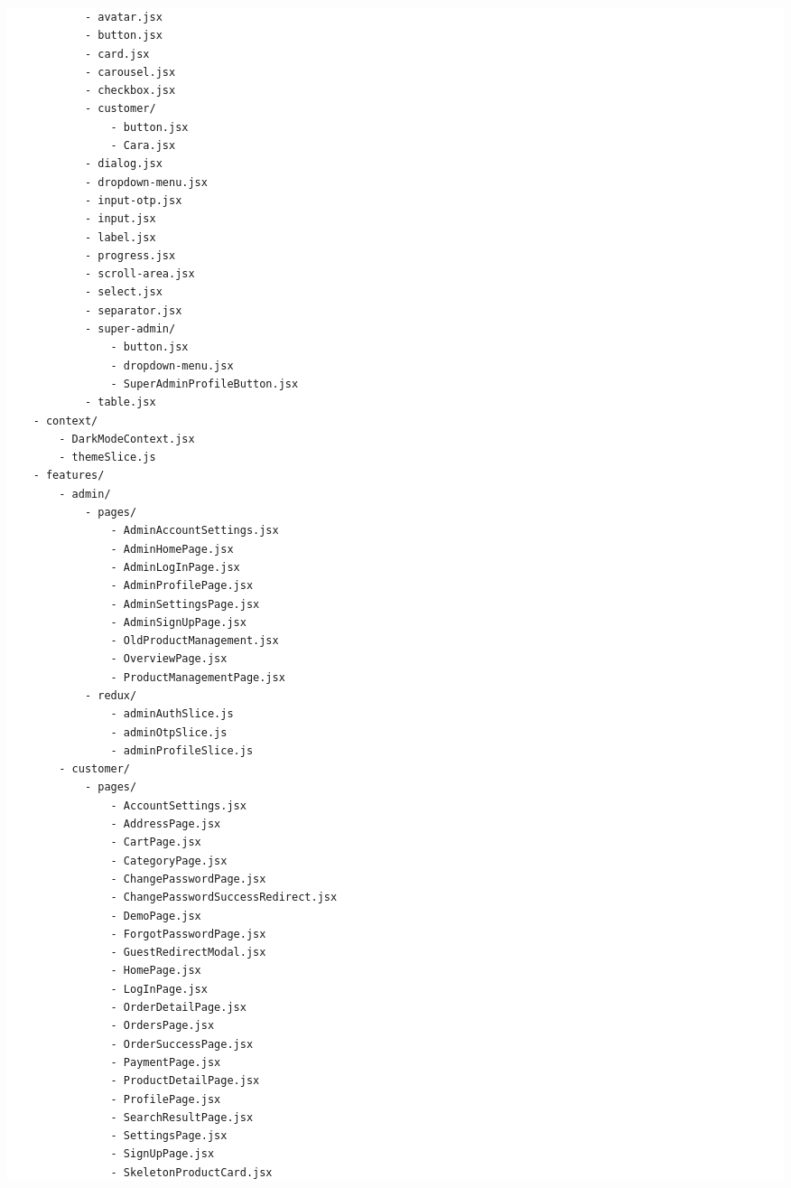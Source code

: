                 - avatar.jsx
                - button.jsx
                - card.jsx
                - carousel.jsx
                - checkbox.jsx
                - customer/
                    - button.jsx
                    - Cara.jsx
                - dialog.jsx
                - dropdown-menu.jsx
                - input-otp.jsx
                - input.jsx
                - label.jsx
                - progress.jsx
                - scroll-area.jsx
                - select.jsx
                - separator.jsx
                - super-admin/
                    - button.jsx
                    - dropdown-menu.jsx
                    - SuperAdminProfileButton.jsx
                - table.jsx
        - context/
            - DarkModeContext.jsx
            - themeSlice.js
        - features/
            - admin/
                - pages/
                    - AdminAccountSettings.jsx
                    - AdminHomePage.jsx
                    - AdminLogInPage.jsx
                    - AdminProfilePage.jsx
                    - AdminSettingsPage.jsx
                    - AdminSignUpPage.jsx
                    - OldProductManagement.jsx
                    - OverviewPage.jsx
                    - ProductManagementPage.jsx
                - redux/
                    - adminAuthSlice.js
                    - adminOtpSlice.js
                    - adminProfileSlice.js
            - customer/
                - pages/
                    - AccountSettings.jsx
                    - AddressPage.jsx
                    - CartPage.jsx
                    - CategoryPage.jsx
                    - ChangePasswordPage.jsx
                    - ChangePasswordSuccessRedirect.jsx
                    - DemoPage.jsx
                    - ForgotPasswordPage.jsx
                    - GuestRedirectModal.jsx
                    - HomePage.jsx
                    - LogInPage.jsx
                    - OrderDetailPage.jsx
                    - OrdersPage.jsx
                    - OrderSuccessPage.jsx
                    - PaymentPage.jsx
                    - ProductDetailPage.jsx
                    - ProfilePage.jsx
                    - SearchResultPage.jsx
                    - SettingsPage.jsx
                    - SignUpPage.jsx
                    - SkeletonProductCard.jsx